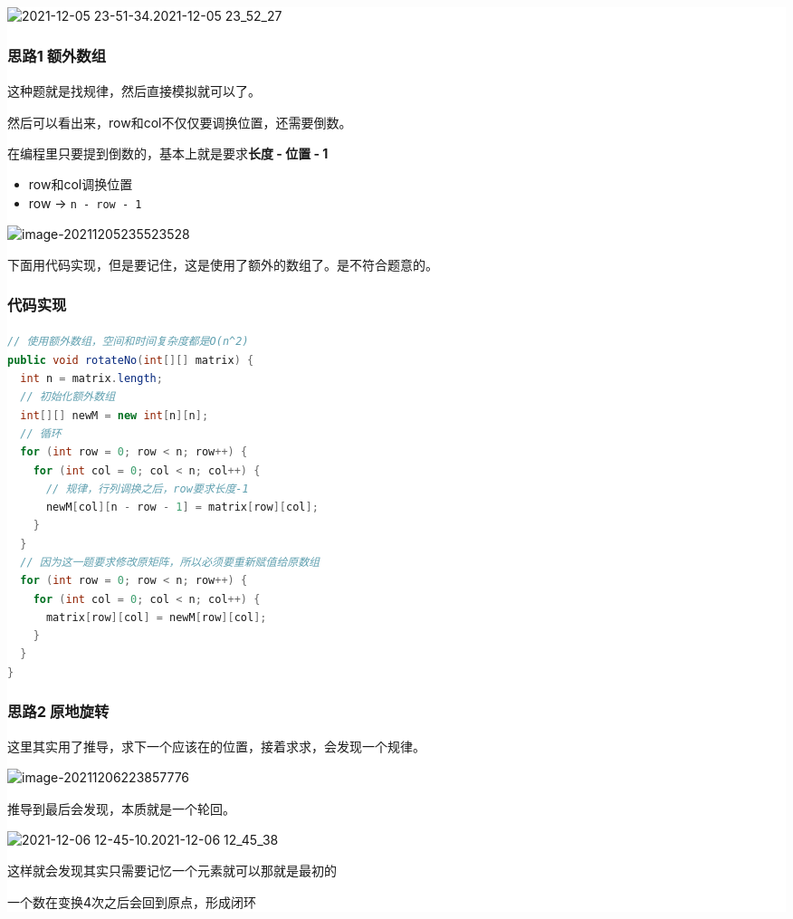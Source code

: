 ![2021-12-05 23-51-34.2021-12-05 23_52_27](https://raw.githubusercontent.com/chihokyo/image_host/develop/2021-12-05%2023-51-34.2021-12-05%2023_52_27.gif)

### 思路1 额外数组

这种题就是找规律，然后直接模拟就可以了。

然后可以看出来，row和col不仅仅要调换位置，还需要倒数。

在编程里只要提到倒数的，基本上就是要求**长度 - 位置 - 1**

- row和col调换位置
- row → `n - row - 1`

![image-20211205235523528](https://raw.githubusercontent.com/chihokyo/image_host/develop/image-20211205235523528.png)

下面用代码实现，但是要记住，这是使用了额外的数组了。是不符合题意的。

### 代码实现

```java
// 使用额外数组，空间和时间复杂度都是O(n^2)
public void rotateNo(int[][] matrix) {
  int n = matrix.length;
  // 初始化额外数组
  int[][] newM = new int[n][n];
  // 循环
  for (int row = 0; row < n; row++) {
    for (int col = 0; col < n; col++) {
      // 规律，行列调换之后，row要求长度-1
      newM[col][n - row - 1] = matrix[row][col];
    }
  }
  // 因为这一题要求修改原矩阵，所以必须要重新赋值给原数组
  for (int row = 0; row < n; row++) {
    for (int col = 0; col < n; col++) {
      matrix[row][col] = newM[row][col];
    }
  }
}
```

### 思路2 原地旋转

这里其实用了推导，求下一个应该在的位置，接着求求，会发现一个规律。

![image-20211206223857776](https://raw.githubusercontent.com/chihokyo/image_host/develop/image-20211206223857776.png)

推导到最后会发现，本质就是一个轮回。

![2021-12-06 12-45-10.2021-12-06 12_45_38](https://raw.githubusercontent.com/chihokyo/image_host/develop/2021-12-06%2012-45-10.2021-12-06%2012_45_38.gif)

这样就会发现其实只需要记忆一个元素就可以那就是最初的

一个数在变换4次之后会回到原点，形成闭环
